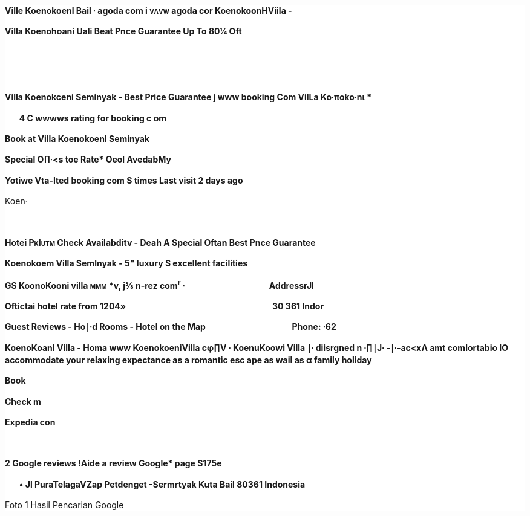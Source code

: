 <p><span class="font2" style="font-weight:bold;">Ville Koenokoenl Bail ∙ agoda com </span><span class="font0" style="font-weight:bold;">i </span><span class="font0" style="font-weight:bold;font-variant:small-caps;">vλvw</span><span class="font0" style="font-weight:bold;"> agoda cor KoenokoonHViila -</span></p>
<p><span class="font0" style="font-weight:bold;">Villa Koenohoani Uali Beat Pnce Guarantee Up To 80¼ Oft</span></p>
</div><br clear="all">
<div><img src="https://jurnal.harianregional.com/media/15216-2.jpg" alt="" style="width:32pt;height:9pt;">
</div><br clear="all">
<p><span class="font1" style="font-weight:bold;">Villa Koenokceni Seminyak - Best Price Guarantee </span><span class="font0" style="font-weight:bold;">j www booking Com VilLa Ko∙πoko∙nι *</span></p>
<ul style="list-style:none;"><li>
<p><span class="font0" style="font-weight:bold;">4 C wwwws rating for booking c om</span></p></li></ul>
<p><span class="font0" style="font-weight:bold;">Book at Villa Koenokoenl Seminyak</span></p>
<p><span class="font0" style="font-weight:bold;">Special O∏∙&lt;s toe Rate* Oeol AvedabMy</span></p>
<p><span class="font0" style="font-weight:bold;">Yotiwe Vta-Ited booking com S times Last visit 2 days ago</span></p>
<div>
<p><span class="font4">Koen∙</span></p>
</div><br clear="all">
<p><span class="font0" style="font-weight:bold;">Hotei </span><span class="font0" style="font-weight:bold;font-variant:small-caps;">PkIutm</span><span class="font0" style="font-weight:bold;"> Check Availabditv - Deah A Special Oftan Best Pnce Guarantee</span></p>
<p><span class="font2" style="font-weight:bold;">Koenokoem Villa Semlnyak - 5&quot; luxury S excellent facilities</span></p>
<p><span class="font0" style="font-weight:bold;">GS KoonoKooni villa </span><span class="font0" style="font-weight:bold;font-variant:small-caps;">mmm</span><span class="font0" style="font-weight:bold;"> *v, j⅜ n-rez com<sup>r</sup> ∙ &nbsp;&nbsp;&nbsp;&nbsp;&nbsp;&nbsp;&nbsp;&nbsp;&nbsp;&nbsp;&nbsp;&nbsp;&nbsp;&nbsp;&nbsp;&nbsp;&nbsp;&nbsp;&nbsp;&nbsp;&nbsp;&nbsp;&nbsp;&nbsp;&nbsp;&nbsp;&nbsp;&nbsp;&nbsp;&nbsp;&nbsp;&nbsp;&nbsp;&nbsp;&nbsp;&nbsp;&nbsp;&nbsp;&nbsp;&nbsp;&nbsp;AddressrJl</span></p>
<p><span class="font0" style="font-weight:bold;">Oftictai hotel rate from 1204» &nbsp;&nbsp;&nbsp;&nbsp;&nbsp;&nbsp;&nbsp;&nbsp;&nbsp;&nbsp;&nbsp;&nbsp;&nbsp;&nbsp;&nbsp;&nbsp;&nbsp;&nbsp;&nbsp;&nbsp;&nbsp;&nbsp;&nbsp;&nbsp;&nbsp;&nbsp;&nbsp;&nbsp;&nbsp;&nbsp;&nbsp;&nbsp;&nbsp;&nbsp;&nbsp;&nbsp;&nbsp;&nbsp;&nbsp;&nbsp;&nbsp;&nbsp;&nbsp;&nbsp;&nbsp;&nbsp;&nbsp;&nbsp;&nbsp;&nbsp;&nbsp;&nbsp;&nbsp;&nbsp;&nbsp;&nbsp;&nbsp;&nbsp;&nbsp;&nbsp;&nbsp;&nbsp;&nbsp;&nbsp;&nbsp;&nbsp;&nbsp;&nbsp;&nbsp;&nbsp;&nbsp;&nbsp;30 361 Indor</span></p>
<p><span class="font0" style="font-weight:bold;">Guest Reviews - Ho</span><span class="font9" style="font-weight:bold;">∣</span><span class="font0" style="font-weight:bold;">∙d Rooms - Hotel on the Map &nbsp;&nbsp;&nbsp;&nbsp;&nbsp;&nbsp;&nbsp;&nbsp;&nbsp;&nbsp;&nbsp;&nbsp;&nbsp;&nbsp;&nbsp;&nbsp;&nbsp;&nbsp;&nbsp;&nbsp;&nbsp;&nbsp;&nbsp;&nbsp;&nbsp;&nbsp;&nbsp;&nbsp;&nbsp;&nbsp;&nbsp;&nbsp;&nbsp;&nbsp;&nbsp;&nbsp;&nbsp;&nbsp;&nbsp;&nbsp;&nbsp;&nbsp;Phone: ∙62</span></p>
<p><span class="font2" style="font-weight:bold;">KoenoKoanI Villa - Homa </span><span class="font0" style="font-weight:bold;">www KoenokoeniVilla cφ∏V ∙ KoenuKoowi Villa </span><span class="font9" style="font-weight:bold;">∣</span><span class="font0" style="font-weight:bold;">∙ diisrgned n ∙∏</span><span class="font9" style="font-weight:bold;">∣</span><span class="font0" style="font-weight:bold;">J∙ -</span><span class="font9" style="font-weight:bold;">∣</span><span class="font0" style="font-weight:bold;">∙-ac&lt;xΛ amt comlortabio IO accommodate your relaxing expectance as a romantic esc ape as wail as α family holiday</span></p>
<div>
<p><span class="font2" style="font-weight:bold;">Book</span></p>
<p><span class="font0" style="font-weight:bold;">Check m</span></p>
<p><span class="font0" style="font-weight:bold;">Expedia con</span></p>
</div><br clear="all">
<p><span class="font0" style="font-weight:bold;">2 Google reviews !Aide a review Google* page S175e</span></p>
<ul style="list-style:none;"><li>
<p><span class="font0" style="font-weight:bold;">• Jl PuraTelagaVZap Petdenget -Sermrtyak Kuta Bail 80361 Indonesia</span></p></li></ul>
<p><span class="font3">Foto 1 Hasil Pencarian Google</span></p>